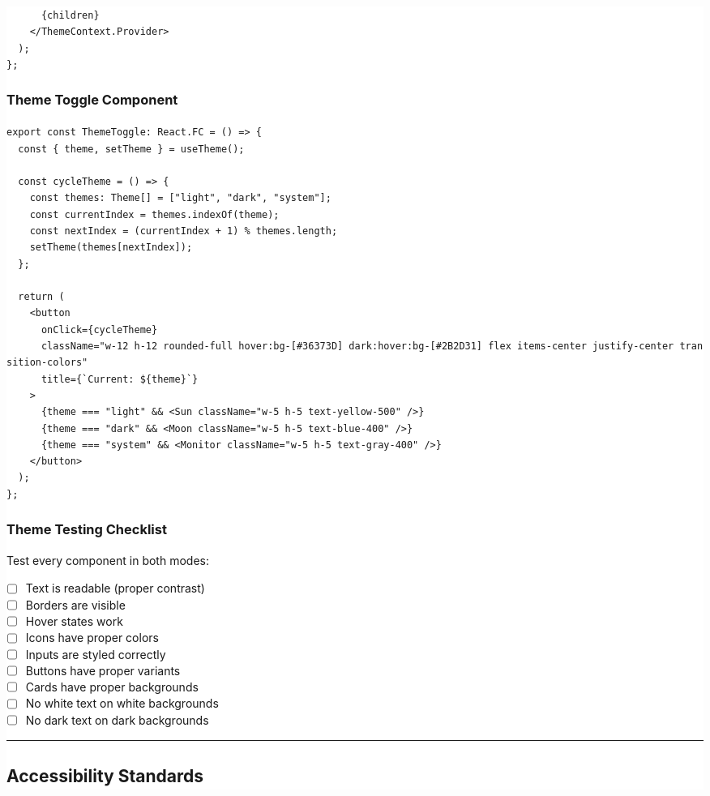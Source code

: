 ```tsx
      {children}
    </ThemeContext.Provider>
  );
};
```

### Theme Toggle Component

```tsx
export const ThemeToggle: React.FC = () => {
  const { theme, setTheme } = useTheme();

  const cycleTheme = () => {
    const themes: Theme[] = ["light", "dark", "system"];
    const currentIndex = themes.indexOf(theme);
    const nextIndex = (currentIndex + 1) % themes.length;
    setTheme(themes[nextIndex]);
  };

  return (
    <button
      onClick={cycleTheme}
      className="w-12 h-12 rounded-full hover:bg-[#36373D] dark:hover:bg-[#2B2D31] flex items-center justify-center transition-colors"
      title={`Current: ${theme}`}
    >
      {theme === "light" && <Sun className="w-5 h-5 text-yellow-500" />}
      {theme === "dark" && <Moon className="w-5 h-5 text-blue-400" />}
      {theme === "system" && <Monitor className="w-5 h-5 text-gray-400" />}
    </button>
  );
};
```

### Theme Testing Checklist

Test every component in both modes:

- [ ] Text is readable (proper contrast)
- [ ] Borders are visible
- [ ] Hover states work
- [ ] Icons have proper colors
- [ ] Inputs are styled correctly
- [ ] Buttons have proper variants
- [ ] Cards have proper backgrounds
- [ ] No white text on white backgrounds
- [ ] No dark text on dark backgrounds

---

## Accessibility Standards
